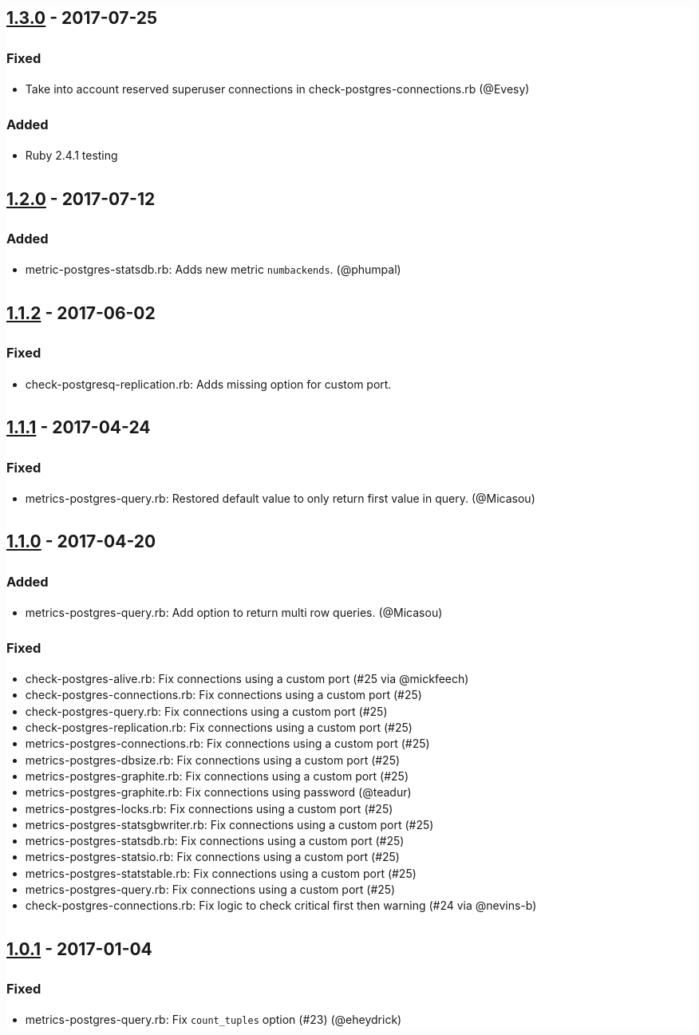 ## [1.3.0] - 2017-07-25
### Fixed
- Take into account reserved superuser connections in check-postgres-connections.rb (@Evesy)

### Added
- Ruby 2.4.1 testing

## [1.2.0] - 2017-07-12
### Added
- metric-postgres-statsdb.rb: Adds new metric `numbackends`. (@phumpal)

## [1.1.2] - 2017-06-02
### Fixed
- check-postgresq-replication.rb: Adds missing option for custom port.

## [1.1.1] - 2017-04-24
### Fixed
- metrics-postgres-query.rb: Restored default value to only return first value in query. (@Micasou)

## [1.1.0] - 2017-04-20
### Added
- metrics-postgres-query.rb: Add option to return multi row queries. (@Micasou)

### Fixed
- check-postgres-alive.rb: Fix connections using a custom port (#25 via @mickfeech)
- check-postgres-connections.rb: Fix connections using a custom port (#25)
- check-postgres-query.rb: Fix connections using a custom port (#25)
- check-postgres-replication.rb: Fix connections using a custom port (#25)
- metrics-postgres-connections.rb: Fix connections using a custom port (#25)
- metrics-postgres-dbsize.rb: Fix connections using a custom port (#25)
- metrics-postgres-graphite.rb: Fix connections using a custom port (#25)
- metrics-postgres-graphite.rb: Fix connections using password (@teadur)
- metrics-postgres-locks.rb: Fix connections using a custom port (#25)
- metrics-postgres-statsgbwriter.rb: Fix connections using a custom port (#25)
- metrics-postgres-statsdb.rb: Fix connections using a custom port (#25)
- metrics-postgres-statsio.rb: Fix connections using a custom port (#25)
- metrics-postgres-statstable.rb: Fix connections using a custom port (#25)
- metrics-postgres-query.rb: Fix connections using a custom port (#25)
- check-postgres-connections.rb: Fix logic to check critical first then warning (#24 via @nevins-b)

## [1.0.1] - 2017-01-04
### Fixed
- metrics-postgres-query.rb: Fix `count_tuples` option (#23) (@eheydrick)


[Unreleased]: https://github.com/sensu-plugins/sensu-plugins-postgres/compare/4.1.0...HEAD
[4.1.0]: https://github.com/sensu-plugins/sensu-plugins-postgres/compare/4.0.2...4.1.0
[4.0.2]: https://github.com/sensu-plugins/sensu-plugins-postgres/compare/4.0.1...4.0.2
[4.0.1]: https://github.com/sensu-plugins/sensu-plugins-postgres/compare/4.0.0...4.0.1
[4.0.0]: https://github.com/sensu-plugins/sensu-plugins-postgres/compare/3.0.0...4.0.0
[3.0.0]: https://github.com/sensu-plugins/sensu-plugins-postgres/compare/2.4.0...3.0.0
[2.4.0]: https://github.com/sensu-plugins/sensu-plugins-postgres/compare/2.3.2...2.4.0
[2.3.2]: https://github.com/sensu-plugins/sensu-plugins-postgres/compare/2.3.1...2.3.2
[2.3.1]: https://github.com/sensu-plugins/sensu-plugins-postgres/compare/2.3.0...2.3.1
[2.3.0]: https://github.com/sensu-plugins/sensu-plugins-postgres/compare/2.2.2...2.3.0
[2.2.2]: https://github.com/sensu-plugins/sensu-plugins-postgres/compare/2.2.1...2.2.2
[2.2.1]: https://github.com/sensu-plugins/sensu-plugins-postgres/compare/2.2.0...2.2.1
[2.2.0]: https://github.com/sensu-plugins/sensu-plugins-postgres/compare/2.1.0...2.2.0
[2.1.0]: https://github.com/sensu-plugins/sensu-plugins-postgres/compare/2.0.0...2.1.0
[2.0.0]: https://github.com/sensu-plugins/sensu-plugins-postgres/compare/1.4.6...2.0.0
[1.4.6]: https://github.com/sensu-plugins/sensu-plugins-postgres/compare/1.4.5...1.4.6
[1.4.5]: https://github.com/sensu-plugins/sensu-plugins-postgres/compare/1.4.4...1.4.5
[1.4.4]: https://github.com/sensu-plugins/sensu-plugins-postgres/compare/1.4.3...1.4.4
[1.4.3]: https://github.com/sensu-plugins/sensu-plugins-postgres/compare/1.4.2...1.4.3
[1.4.2]: https://github.com/sensu-plugins/sensu-plugins-postgres/compare/1.4.1...1.4.2
[1.4.1]: https://github.com/sensu-plugins/sensu-plugins-postgres/compare/1.4.0...1.4.1
[1.4.0]: https://github.com/sensu-plugins/sensu-plugins-postgres/compare/1.3.0...1.4.0
[1.3.0]: https://github.com/sensu-plugins/sensu-plugins-postgres/compare/1.2.0...1.3.0
[1.2.0]: https://github.com/sensu-plugins/sensu-plugins-postgres/compare/1.1.2...1.2.0
[1.1.2]: https://github.com/sensu-plugins/sensu-plugins-postgres/compare/1.1.1...1.1.2
[1.1.1]: https://github.com/sensu-plugins/sensu-plugins-postgres/compare/1.1.0...1.1.1
[1.1.0]: https://github.com/sensu-plugins/sensu-plugins-postgres/compare/1.0.1...1.1.0
[1.0.1]: https://github.com/sensu-plugins/sensu-plugins-postgres/compare/1.0.0...1.0.1
[1.0.0]: https://github.com/sensu-plugins/sensu-plugins-postgres/compare/0.1.1...1.0.0
[0.1.1]: https://github.com/sensu-plugins/sensu-plugins-postgres/compare/0.1.0...0.1.1
[0.1.0]: https://github.com/sensu-plugins/sensu-plugins-postgres/compare/0.0.7...0.1.0
[0.0.7]: https://github.com/sensu-plugins/sensu-plugins-postgres/compare/0.0.6...0.0.7
[0.0.6]: https://github.com/sensu-plugins/sensu-plugins-postgres/compare/0.0.5...0.0.6
[0.0.5]: https://github.com/sensu-plugins/sensu-plugins-postgres/compare/0.0.4...0.0.5
[0.0.4]: https://github.com/sensu-plugins/sensu-plugins-postgres/compare/0.0.3...0.0.4
[0.0.3]: https://github.com/sensu-plugins/sensu-plugins-postgres/compare/0.0.2...0.0.3
[0.0.2]: https://github.com/sensu-plugins/sensu-plugins-postgres/compare/0.0.1...0.0.2